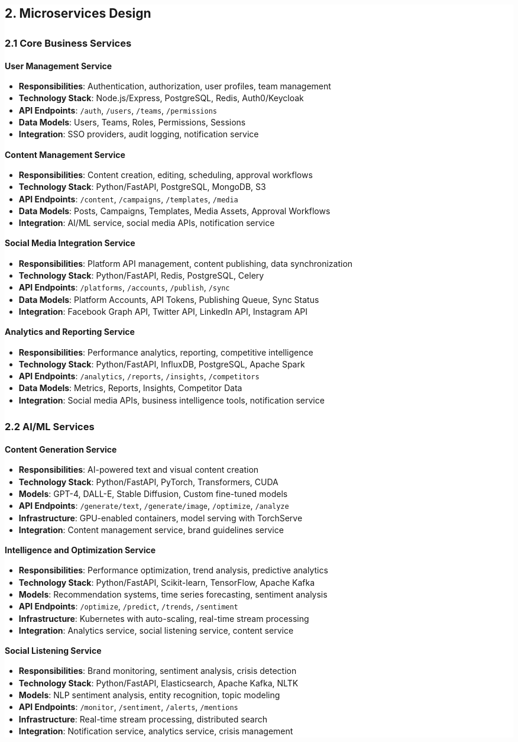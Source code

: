 ## 2. Microservices Design

### 2.1 Core Business Services

**User Management Service**
- **Responsibilities**: Authentication, authorization, user profiles, team management
- **Technology Stack**: Node.js/Express, PostgreSQL, Redis, Auth0/Keycloak
- **API Endpoints**: `/auth`, `/users`, `/teams`, `/permissions`
- **Data Models**: Users, Teams, Roles, Permissions, Sessions
- **Integration**: SSO providers, audit logging, notification service

**Content Management Service**
- **Responsibilities**: Content creation, editing, scheduling, approval workflows
- **Technology Stack**: Python/FastAPI, PostgreSQL, MongoDB, S3
- **API Endpoints**: `/content`, `/campaigns`, `/templates`, `/media`
- **Data Models**: Posts, Campaigns, Templates, Media Assets, Approval Workflows
- **Integration**: AI/ML service, social media APIs, notification service

**Social Media Integration Service**
- **Responsibilities**: Platform API management, content publishing, data synchronization
- **Technology Stack**: Python/FastAPI, Redis, PostgreSQL, Celery
- **API Endpoints**: `/platforms`, `/accounts`, `/publish`, `/sync`
- **Data Models**: Platform Accounts, API Tokens, Publishing Queue, Sync Status
- **Integration**: Facebook Graph API, Twitter API, LinkedIn API, Instagram API

**Analytics and Reporting Service**
- **Responsibilities**: Performance analytics, reporting, competitive intelligence
- **Technology Stack**: Python/FastAPI, InfluxDB, PostgreSQL, Apache Spark
- **API Endpoints**: `/analytics`, `/reports`, `/insights`, `/competitors`
- **Data Models**: Metrics, Reports, Insights, Competitor Data
- **Integration**: Social media APIs, business intelligence tools, notification service

### 2.2 AI/ML Services

**Content Generation Service**
- **Responsibilities**: AI-powered text and visual content creation
- **Technology Stack**: Python/FastAPI, PyTorch, Transformers, CUDA
- **Models**: GPT-4, DALL-E, Stable Diffusion, Custom fine-tuned models
- **API Endpoints**: `/generate/text`, `/generate/image`, `/optimize`, `/analyze`
- **Infrastructure**: GPU-enabled containers, model serving with TorchServe
- **Integration**: Content management service, brand guidelines service

**Intelligence and Optimization Service**
- **Responsibilities**: Performance optimization, trend analysis, predictive analytics
- **Technology Stack**: Python/FastAPI, Scikit-learn, TensorFlow, Apache Kafka
- **Models**: Recommendation systems, time series forecasting, sentiment analysis
- **API Endpoints**: `/optimize`, `/predict`, `/trends`, `/sentiment`
- **Infrastructure**: Kubernetes with auto-scaling, real-time stream processing
- **Integration**: Analytics service, social listening service, content service

**Social Listening Service**
- **Responsibilities**: Brand monitoring, sentiment analysis, crisis detection
- **Technology Stack**: Python/FastAPI, Elasticsearch, Apache Kafka, NLTK
- **Models**: NLP sentiment analysis, entity recognition, topic modeling
- **API Endpoints**: `/monitor`, `/sentiment`, `/alerts`, `/mentions`
- **Infrastructure**: Real-time stream processing, distributed search
- **Integration**: Notification service, analytics service, crisis management
